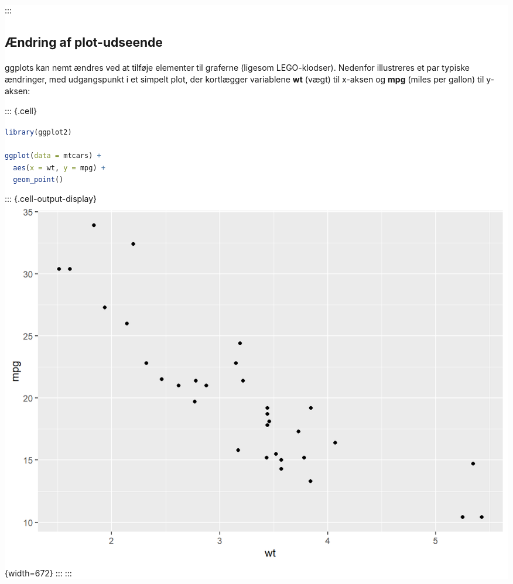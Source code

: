 :::



## Ændring af plot-udseende

ggplots kan nemt ændres ved at tilføje elementer til graferne (ligesom LEGO-klodser). Nedenfor illustreres et par typiske ændringer, med udgangspunkt i et simpelt plot, der kortlægger variablene **wt** (vægt) til x-aksen og **mpg** (miles per gallon) til y-aksen:



::: {.cell}

```{.r .cell-code}
library(ggplot2)

ggplot(data = mtcars) +
  aes(x = wt, y = mpg) +
  geom_point()
```

::: {.cell-output-display}
![](kodeoversigt_files/figure-html/unnamed-chunk-42-1.png){width=672}
:::
:::
